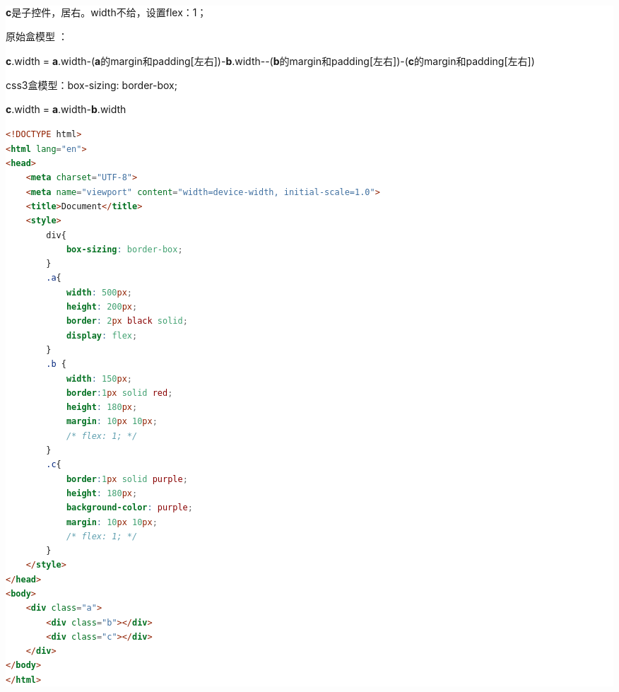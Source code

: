 **c**是子控件，居右。width不给，设置flex：1；

原始盒模型 ：

**c**.width = **a**.width-(**a**的margin和padding[左右])-**b**.width--(**b**的margin和padding[左右])-(**c**的margin和padding[左右])

css3盒模型：box-sizing: border-box;

**c**.width = **a**.width-**b**.width

```html
<!DOCTYPE html>
<html lang="en">
<head>
    <meta charset="UTF-8">
    <meta name="viewport" content="width=device-width, initial-scale=1.0">
    <title>Document</title>
    <style>
        div{
            box-sizing: border-box;
        }
        .a{
            width: 500px;
            height: 200px;
            border: 2px black solid;
            display: flex;
        }
        .b {
            width: 150px;
            border:1px solid red;
            height: 180px;
            margin: 10px 10px;
            /* flex: 1; */
        }
        .c{
            border:1px solid purple;
            height: 180px;
            background-color: purple;
            margin: 10px 10px;
            /* flex: 1; */
        }
    </style>
</head>
<body>
    <div class="a">
        <div class="b"></div>
        <div class="c"></div>
    </div>
</body>
</html>
```



